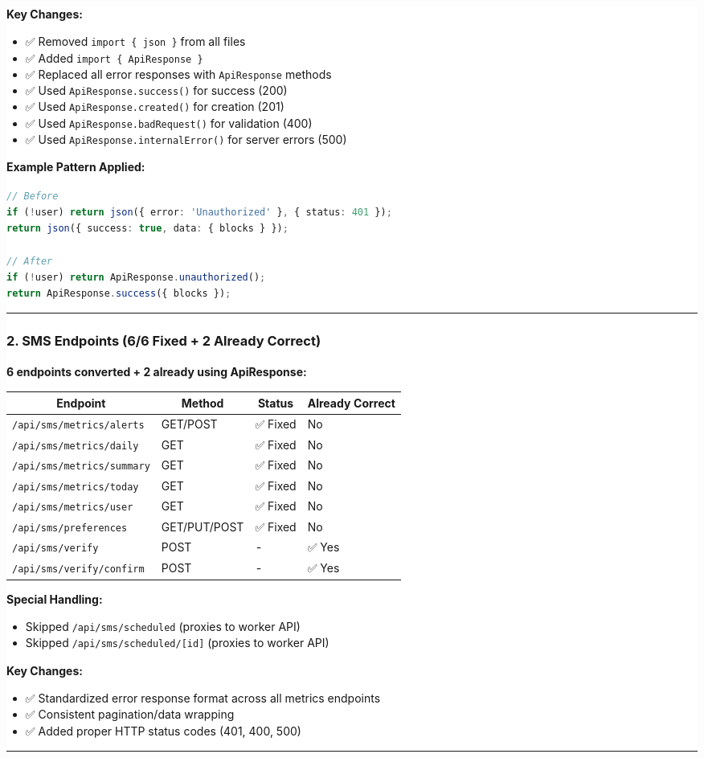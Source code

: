 **Key Changes:**

- ✅ Removed `import { json }` from all files
- ✅ Added `import { ApiResponse }`
- ✅ Replaced all error responses with `ApiResponse` methods
- ✅ Used `ApiResponse.success()` for success (200)
- ✅ Used `ApiResponse.created()` for creation (201)
- ✅ Used `ApiResponse.badRequest()` for validation (400)
- ✅ Used `ApiResponse.internalError()` for server errors (500)

**Example Pattern Applied:**

```typescript
// Before
if (!user) return json({ error: 'Unauthorized' }, { status: 401 });
return json({ success: true, data: { blocks } });

// After
if (!user) return ApiResponse.unauthorized();
return ApiResponse.success({ blocks });
```

---

### 2. SMS Endpoints (6/6 Fixed + 2 Already Correct)

**6 endpoints converted + 2 already using ApiResponse:**

| Endpoint                   | Method       | Status   | Already Correct |
| -------------------------- | ------------ | -------- | --------------- |
| `/api/sms/metrics/alerts`  | GET/POST     | ✅ Fixed | No              |
| `/api/sms/metrics/daily`   | GET          | ✅ Fixed | No              |
| `/api/sms/metrics/summary` | GET          | ✅ Fixed | No              |
| `/api/sms/metrics/today`   | GET          | ✅ Fixed | No              |
| `/api/sms/metrics/user`    | GET          | ✅ Fixed | No              |
| `/api/sms/preferences`     | GET/PUT/POST | ✅ Fixed | No              |
| `/api/sms/verify`          | POST         | -        | ✅ Yes          |
| `/api/sms/verify/confirm`  | POST         | -        | ✅ Yes          |

**Special Handling:**

- Skipped `/api/sms/scheduled` (proxies to worker API)
- Skipped `/api/sms/scheduled/[id]` (proxies to worker API)

**Key Changes:**

- ✅ Standardized error response format across all metrics endpoints
- ✅ Consistent pagination/data wrapping
- ✅ Added proper HTTP status codes (401, 400, 500)

---